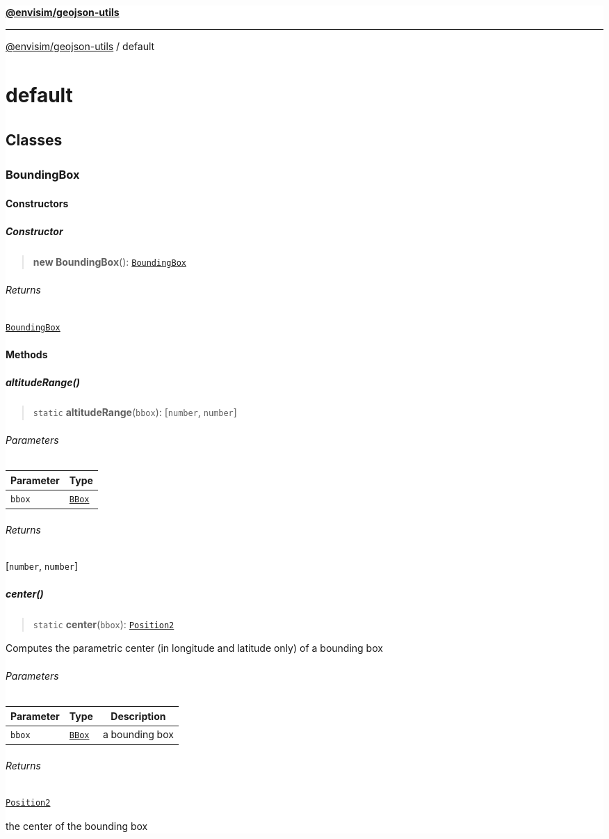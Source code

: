 [**@envisim/geojson-utils**](README.md)

---

[@envisim/geojson-utils](README.md) / default

# default

## Classes

### BoundingBox

#### Constructors

##### Constructor

> **new BoundingBox**(): [`BoundingBox`](#boundingbox)

###### Returns

[`BoundingBox`](#boundingbox)

#### Methods

##### altitudeRange()

> `static` **altitudeRange**(`bbox`): \[`number`, `number`\]

###### Parameters

| Parameter | Type                        |
| --------- | --------------------------- |
| `bbox`    | [`BBox`](geojson.md#bbox-7) |

###### Returns

\[`number`, `number`\]

##### center()

> `static` **center**(`bbox`): [`Position2`](geojson.md#position2)

Computes the parametric center (in longitude and latitude only) of a bounding box

###### Parameters

| Parameter | Type                        | Description    |
| --------- | --------------------------- | -------------- |
| `bbox`    | [`BBox`](geojson.md#bbox-7) | a bounding box |

###### Returns

[`Position2`](geojson.md#position2)

the center of the bounding box
